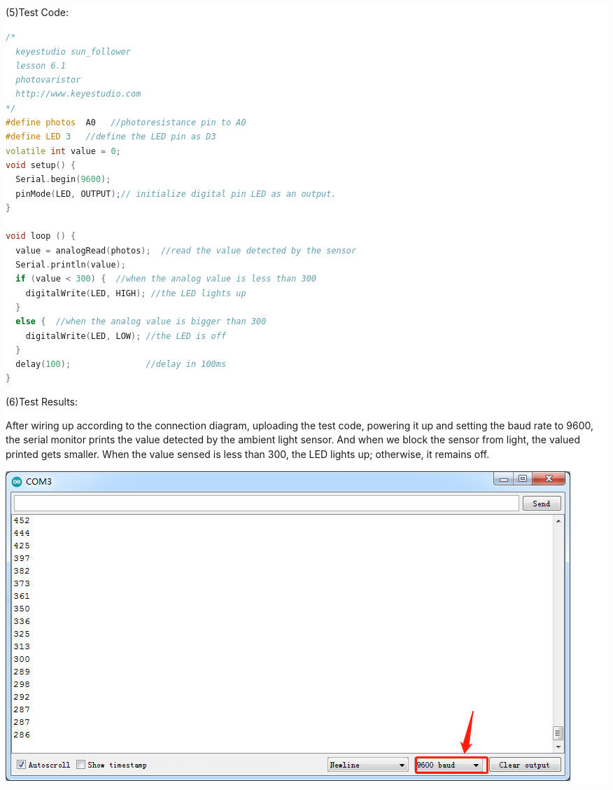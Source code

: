 (5)Test Code:

```cpp
/*
  keyestudio sun_follower
  lesson 6.1
  photovaristor
  http://www.keyestudio.com
*/
#define photos  A0   //photoresistance pin to A0
#define LED 3   //define the LED pin as D3
volatile int value = 0;
void setup() {
  Serial.begin(9600);
  pinMode(LED, OUTPUT);// initialize digital pin LED as an output.
}

void loop () {
  value = analogRead(photos);  //read the value detected by the sensor
  Serial.println(value);
  if (value < 300) {  //when the analog value is less than 300
    digitalWrite(LED, HIGH); //the LED lights up
  }
  else {  //when the analog value is bigger than 300
    digitalWrite(LED, LOW); //the LED is off
  }
  delay(100);               //delay in 100ms
}

```
(6)Test Results:

After wiring up according to the connection diagram, uploading the test code, powering it up and setting the baud rate to 9600, the serial monitor prints the value detected by the ambient light sensor. And when we block the sensor from light, the valued printed gets smaller. When the value sensed is less than 300, the LED lights up; otherwise, it remains off.

![](media/7b32b48604fffde59bb20ecda39ab37a.png)

